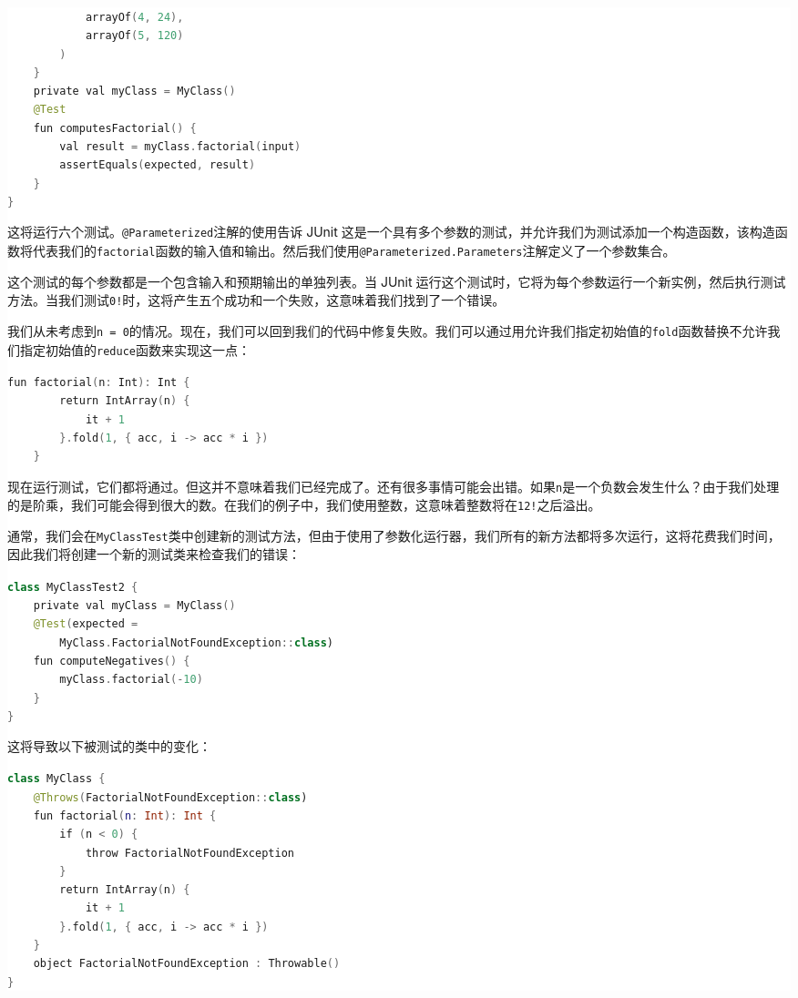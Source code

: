 ```swift
            arrayOf(4, 24),
            arrayOf(5, 120)
        )
    }
    private val myClass = MyClass()
    @Test
    fun computesFactorial() {
        val result = myClass.factorial(input)
        assertEquals(expected, result)
    }
}
```

这将运行六个测试。`@Parameterized`注解的使用告诉 JUnit 这是一个具有多个参数的测试，并允许我们为测试添加一个构造函数，该构造函数将代表我们的`factorial`函数的输入值和输出。然后我们使用`@Parameterized.Parameters`注解定义了一个参数集合。

这个测试的每个参数都是一个包含输入和预期输出的单独列表。当 JUnit 运行这个测试时，它将为每个参数运行一个新实例，然后执行测试方法。当我们测试`0!`时，这将产生五个成功和一个失败，这意味着我们找到了一个错误。

我们从未考虑到`n = 0`的情况。现在，我们可以回到我们的代码中修复失败。我们可以通过用允许我们指定初始值的`fold`函数替换不允许我们指定初始值的`reduce`函数来实现这一点：

```swift
fun factorial(n: Int): Int {
        return IntArray(n) {
            it + 1
        }.fold(1, { acc, i -> acc * i })
    }
```

现在运行测试，它们都将通过。但这并不意味着我们已经完成了。还有很多事情可能会出错。如果`n`是一个负数会发生什么？由于我们处理的是阶乘，我们可能会得到很大的数。在我们的例子中，我们使用整数，这意味着整数将在`12!`之后溢出。

通常，我们会在`MyClassTest`类中创建新的测试方法，但由于使用了参数化运行器，我们所有的新方法都将多次运行，这将花费我们时间，因此我们将创建一个新的测试类来检查我们的错误：

```swift
class MyClassTest2 {
    private val myClass = MyClass()
    @Test(expected =
        MyClass.FactorialNotFoundException::class)
    fun computeNegatives() {
        myClass.factorial(-10)
    }
}
```

这将导致以下被测试的类中的变化：

```swift
class MyClass {
    @Throws(FactorialNotFoundException::class)
    fun factorial(n: Int): Int {
        if (n < 0) {
            throw FactorialNotFoundException
        }
        return IntArray(n) {
            it + 1
        }.fold(1, { acc, i -> acc * i })
    }
    object FactorialNotFoundException : Throwable()
}
```
